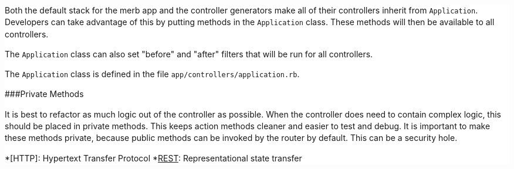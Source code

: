 Both the default stack for the merb app and the controller generators
make all of their controllers inherit from ``Application``.
Developers can take advantage of this by putting methods
in the ``Application`` class.
These methods will then be available to all controllers.

The ``Application`` class can also set "before" and "after" filters
that will be run for all controllers.

The ``Application`` class is defined
in the file  ``app/controllers/application.rb``.

###Private Methods

It is best to refactor as much logic out of the controller as possible.
When the controller does need to contain complex logic,
this should be placed in private methods.
This keeps action methods cleaner and easier to test and debug.
It is important to make these methods private,
because public methods can be invoked by the router by default.
This can be a security hole.



[MVC]:              /getting-started/mvc
[redirect]: http://merbivore.com/documentation/1.0/doc/rdoc/merb-core-1.0/index.html?a=M000529&name=redirect
[Representational State Transfer]:         http://en.wikipedia.org/wiki/Representational_State_Transfer
[resources]:  http://en.wikipedia.org/wiki/Representational_State_Transfer#REST.27s_central_principle:_resources
[REST]:             http://en.wikipedia.org/wiki/Representational_State_Transfer
[RESTful]:          http://en.wikipedia.org/wiki/Representational_State_Transfer#RESTful_Web_services
[Router]:           /getting-started/router
[Roy Fielding]:     http://en.wikipedia.org/wiki/Roy_Fielding]
[Trygve Reenskaug]: http://en.wikipedia.org/wiki/Trygve_Reenskaug
[View]:             /getting-started/view


[^rest\_intro]: Chapter 5 of Fielding’s dissertation is ["Representational State Transfer (REST)"](http://www.ics.uci.edu/~fielding/pubs/dissertation/rest_arch_style.htm)
[^mvc-essay]:   http://heim.ifi.uio.no/~trygver/1979/mvc-2/1979-12-MVC.pdf


*[HTTP]:    Hypertext Transfer Protocol
*[REST]:    Representational state transfer
